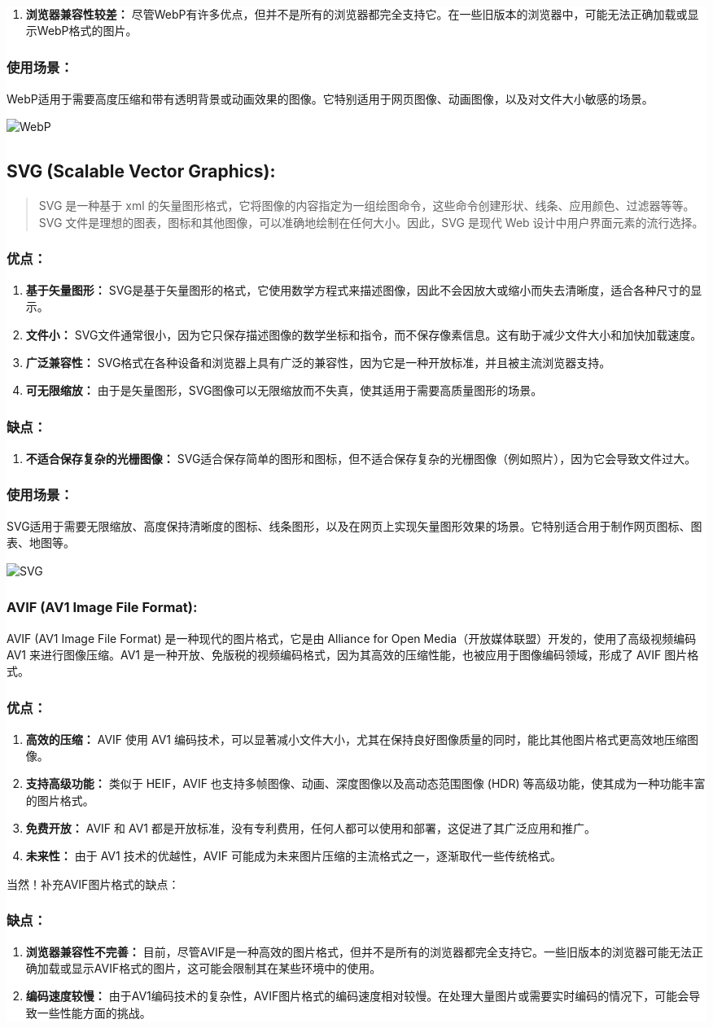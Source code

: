1.  **浏览器兼容性较差：** 尽管WebP有许多优点，但并不是所有的浏览器都完全支持它。在一些旧版本的浏览器中，可能无法正确加载或显示WebP格式的图片。

### **使用场景：**

WebP适用于需要高度压缩和带有透明背景或动画效果的图像。它特别适用于网页图像、动画图像，以及对文件大小敏感的场景。

![WebP](https://p6-juejin.byteimg.com/tos-cn-i-k3u1fbpfcp/94074083736d44aca08f347af8eb29e9~tplv-k3u1fbpfcp-zoom-in-crop-mark:1512:0:0:0.awebp)

## SVG (Scalable Vector Graphics):

> SVG 是一种基于 xml 的矢量图形格式，它将图像的内容指定为一组绘图命令，这些命令创建形状、线条、应用颜色、过滤器等等。SVG 文件是理想的图表，图标和其他图像，可以准确地绘制在任何大小。因此，SVG 是现代 Web 设计中用户界面元素的流行选择。

### **优点：**

1.  **基于矢量图形：** SVG是基于矢量图形的格式，它使用数学方程式来描述图像，因此不会因放大或缩小而失去清晰度，适合各种尺寸的显示。

2.  **文件小：** SVG文件通常很小，因为它只保存描述图像的数学坐标和指令，而不保存像素信息。这有助于减少文件大小和加快加载速度。

3.  **广泛兼容性：** SVG格式在各种设备和浏览器上具有广泛的兼容性，因为它是一种开放标准，并且被主流浏览器支持。

4.  **可无限缩放：** 由于是矢量图形，SVG图像可以无限缩放而不失真，使其适用于需要高质量图形的场景。

### **缺点：**

1.  **不适合保存复杂的光栅图像：** SVG适合保存简单的图形和图标，但不适合保存复杂的光栅图像（例如照片），因为它会导致文件过大。

### **使用场景：**

SVG适用于需要无限缩放、高度保持清晰度的图标、线条图形，以及在网页上实现矢量图形效果的场景。它特别适合用于制作网页图标、图表、地图等。

![SVG](https://p3-juejin.byteimg.com/tos-cn-i-k3u1fbpfcp/5fb82f4b4a4a404bae3314696d06ee8d~tplv-k3u1fbpfcp-zoom-1.image)

### AVIF (AV1 Image File Format):

AVIF (AV1 Image File Format) 是一种现代的图片格式，它是由 Alliance for Open Media（开放媒体联盟）开发的，使用了高级视频编码 AV1 来进行图像压缩。AV1 是一种开放、免版税的视频编码格式，因为其高效的压缩性能，也被应用于图像编码领域，形成了 AVIF 图片格式。

### **优点：**

1.  **高效的压缩：** AVIF 使用 AV1 编码技术，可以显著减小文件大小，尤其在保持良好图像质量的同时，能比其他图片格式更高效地压缩图像。

2.  **支持高级功能：** 类似于 HEIF，AVIF 也支持多帧图像、动画、深度图像以及高动态范围图像 (HDR) 等高级功能，使其成为一种功能丰富的图片格式。

3.  **免费开放：** AVIF 和 AV1 都是开放标准，没有专利费用，任何人都可以使用和部署，这促进了其广泛应用和推广。

4.  **未来性：** 由于 AV1 技术的优越性，AVIF 可能成为未来图片压缩的主流格式之一，逐渐取代一些传统格式。

当然！补充AVIF图片格式的缺点：

### **缺点：**

1.  **浏览器兼容性不完善：** 目前，尽管AVIF是一种高效的图片格式，但并不是所有的浏览器都完全支持它。一些旧版本的浏览器可能无法正确加载或显示AVIF格式的图片，这可能会限制其在某些环境中的使用。

2.  **编码速度较慢：** 由于AV1编码技术的复杂性，AVIF图片格式的编码速度相对较慢。在处理大量图片或需要实时编码的情况下，可能会导致一些性能方面的挑战。
